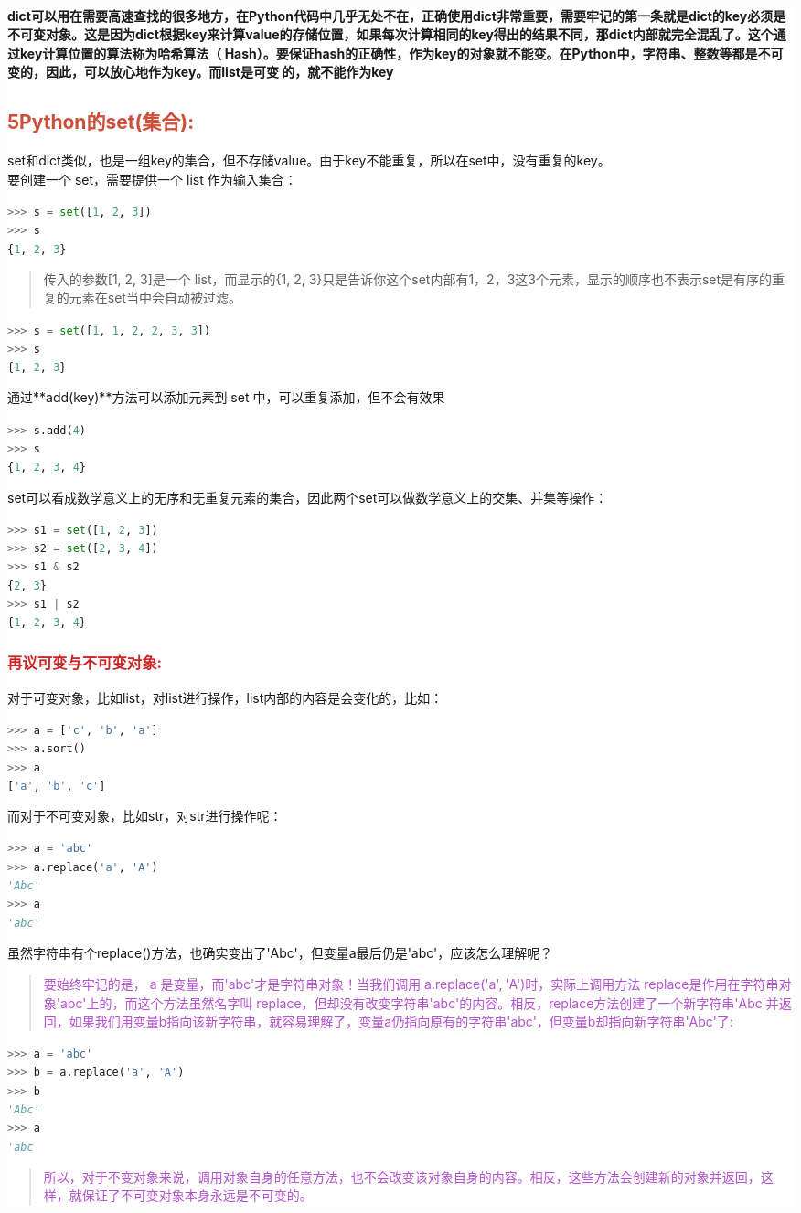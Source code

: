 **dict可以用在需要高速查找的很多地方，在Python代码中几乎无处不在，正确使用dict非常重要，需要牢记的第一条就是dict的key必须是不可变对象。这是因为dict根据key来计算value的存储位置，如果每次计算相同的key得出的结果不同，那dict内部就完全混乱了。这个通过key计算位置的算法称为哈希算法（ Hash）。要保证hash的正确性，作为key的对象就不能变。在Python中，字符串、整数等都是不可变的，因此，可以放心地作为key。而list是可变
的，就不能作为key**

## <font color="#CD4F39">5Python的set(集合):</font>

set和dict类似，也是一组key的集合，但不存储value。由于key不能重复，所以在set中，没有重复的key。</br>
要创建一个 set，需要提供一个 list 作为输入集合：
```python
>>> s = set([1, 2, 3])
>>> s
{1, 2, 3}
```
>传入的参数[1, 2, 3]是一个 list，而显示的{1, 2, 3}只是告诉你这个set内部有1，2，3这3个元素，显示的顺序也不表示set是有序的重复的元素在set当中会自动被过滤。
```python
>>> s = set([1, 1, 2, 2, 3, 3])
>>> s
{1, 2, 3}
```
通过**add(key)**方法可以添加元素到 set 中，可以重复添加，但不会有效果
```python
>>> s.add(4)
>>> s
{1, 2, 3, 4}
```
set可以看成数学意义上的无序和无重复元素的集合，因此两个set可以做数学意义上的交集、并集等操作：
```python
>>> s1 = set([1, 2, 3])
>>> s2 = set([2, 3, 4])
>>> s1 & s2
{2, 3}
>>> s1 | s2
{1, 2, 3, 4}
```
### <font color="#CD2626">**再议可变与不可变对象:**</font>

对于可变对象，比如list，对list进行操作，list内部的内容是会变化的，比如：
```python
>>> a = ['c', 'b', 'a']
>>> a.sort()
>>> a
['a', 'b', 'c']
```
而对于不可变对象，比如str，对str进行操作呢：
```python
>>> a = 'abc'
>>> a.replace('a', 'A')
'Abc'
>>> a
'abc'
```
虽然字符串有个replace()方法，也确实变出了'Abc'，但变量a最后仍是'abc'，应该怎么理解呢？
><font color="#B452CD">要始终牢记的是， a 是变量，而'abc'才是字符串对象！当我们调用 a.replace('a', 'A')时，实际上调用方法 replace是作用在字符串对象'abc'上的，而这个方法虽然名字叫 replace，但却没有改变字符串'abc'的内容。相反，replace方法创建了一个新字符串'Abc'并返回，如果我们用变量b指向该新字符串，就容易理解了，变量a仍指向原有的字符串'abc'，但变量b却指向新字符串'Abc'了:</font>
```python
>>> a = 'abc'
>>> b = a.replace('a', 'A')
>>> b
'Abc'
>>> a
'abc
```
><font color="#B452CD">所以，对于不变对象来说，调用对象自身的任意方法，也不会改变该对象自身的内容。相反，这些方法会创建新的对象并返回，这样，就保证了不可变对象本身永远是不可变的。</font>